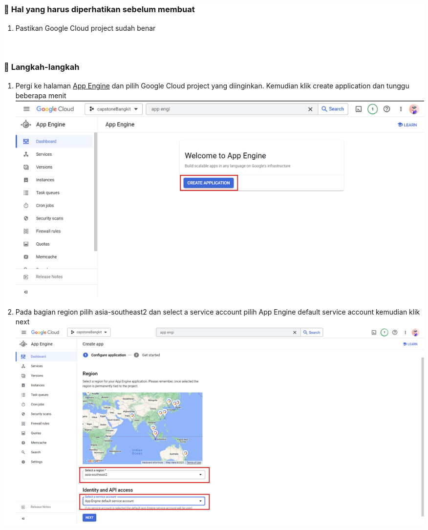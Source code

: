 ### :triangular_flag_on_post: **Hal yang harus diperhatikan sebelum membuat** 
1. Pastikan Google Cloud project sudah benar
<br>

### :rocket: **Langkah-langkah** 
1. Pergi ke halaman [App Engine](https://console.cloud.google.com/appengine/start?) dan pilih Google Cloud project yang diinginkan. Kemudian klik create application dan tunggu beberapa menit
    <img src="./images/17.png">

2. Pada bagian region pilih asia-southeast2 dan select a service account pilih App Engine default service account kemudian klik next
    <img src="./images/18.png">
